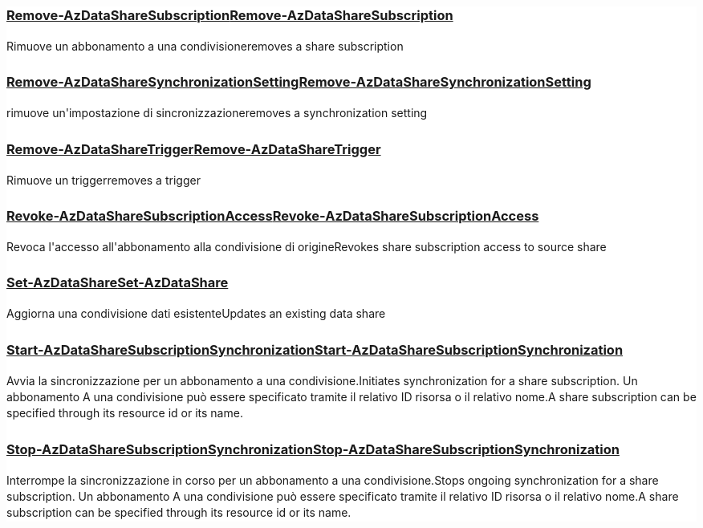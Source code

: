 ### [<span data-ttu-id="1e716-163">Remove-AzDataShareSubscription</span><span class="sxs-lookup"><span data-stu-id="1e716-163">Remove-AzDataShareSubscription</span></span>](Remove-AzDataShareSubscription.md)
<span data-ttu-id="1e716-164">Rimuove un abbonamento a una condivisione</span><span class="sxs-lookup"><span data-stu-id="1e716-164">removes a share subscription</span></span>

### [<span data-ttu-id="1e716-165">Remove-AzDataShareSynchronizationSetting</span><span class="sxs-lookup"><span data-stu-id="1e716-165">Remove-AzDataShareSynchronizationSetting</span></span>](Remove-AzDataShareSynchronizationSetting.md)
<span data-ttu-id="1e716-166">rimuove un'impostazione di sincronizzazione</span><span class="sxs-lookup"><span data-stu-id="1e716-166">removes a synchronization setting</span></span>

### [<span data-ttu-id="1e716-167">Remove-AzDataShareTrigger</span><span class="sxs-lookup"><span data-stu-id="1e716-167">Remove-AzDataShareTrigger</span></span>](Remove-AzDataShareTrigger.md)
<span data-ttu-id="1e716-168">Rimuove un trigger</span><span class="sxs-lookup"><span data-stu-id="1e716-168">removes a trigger</span></span>

### [<span data-ttu-id="1e716-169">Revoke-AzDataShareSubscriptionAccess</span><span class="sxs-lookup"><span data-stu-id="1e716-169">Revoke-AzDataShareSubscriptionAccess</span></span>](Revoke-AzDataShareSubscriptionAccess.md)
<span data-ttu-id="1e716-170">Revoca l'accesso all'abbonamento alla condivisione di origine</span><span class="sxs-lookup"><span data-stu-id="1e716-170">Revokes share subscription access to source share</span></span>

### [<span data-ttu-id="1e716-171">Set-AzDataShare</span><span class="sxs-lookup"><span data-stu-id="1e716-171">Set-AzDataShare</span></span>](Set-AzDataShare.md)
<span data-ttu-id="1e716-172">Aggiorna una condivisione dati esistente</span><span class="sxs-lookup"><span data-stu-id="1e716-172">Updates an existing data share</span></span>

### [<span data-ttu-id="1e716-173">Start-AzDataShareSubscriptionSynchronization</span><span class="sxs-lookup"><span data-stu-id="1e716-173">Start-AzDataShareSubscriptionSynchronization</span></span>](Start-AzDataShareSubscriptionSynchronization.md)
<span data-ttu-id="1e716-174">Avvia la sincronizzazione per un abbonamento a una condivisione.</span><span class="sxs-lookup"><span data-stu-id="1e716-174">Initiates synchronization for a share subscription.</span></span> <span data-ttu-id="1e716-175">Un abbonamento A una condivisione può essere specificato tramite il relativo ID risorsa o il relativo nome.</span><span class="sxs-lookup"><span data-stu-id="1e716-175">A share subscription can be specified through its resource id or its name.</span></span>

### [<span data-ttu-id="1e716-176">Stop-AzDataShareSubscriptionSynchronization</span><span class="sxs-lookup"><span data-stu-id="1e716-176">Stop-AzDataShareSubscriptionSynchronization</span></span>](Stop-AzDataShareSubscriptionSynchronization.md)
<span data-ttu-id="1e716-177">Interrompe la sincronizzazione in corso per un abbonamento a una condivisione.</span><span class="sxs-lookup"><span data-stu-id="1e716-177">Stops ongoing synchronization for a share subscription.</span></span> <span data-ttu-id="1e716-178">Un abbonamento A una condivisione può essere specificato tramite il relativo ID risorsa o il relativo nome.</span><span class="sxs-lookup"><span data-stu-id="1e716-178">A share subscription can be specified through its resource id or its name.</span></span>

